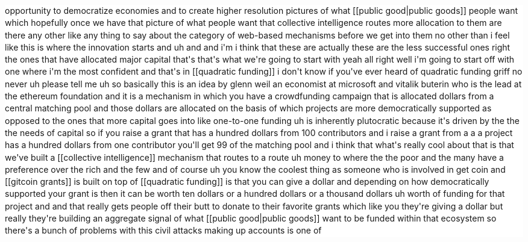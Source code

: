opportunity to democratize economies and
to create higher resolution pictures of
what [[public good|public goods]] people want which
hopefully once we have that picture of
what people want that collective
intelligence routes more allocation to
them are there any other like any thing
to say about the category of web-based
mechanisms before we get into them no
other than i feel like this is where the
innovation starts and uh and and i'm i
think that these are actually these are
the less successful ones right the ones
that have allocated major capital that's
that's what we're going to start with
yeah
all right well i'm going to start off
with one where i'm the most confident
and that's in [[quadratic funding]] i don't
know if you've ever heard of quadratic
funding griff no never uh please tell me
uh so basically this is an idea by glenn
weil an economist at microsoft and
vitalik buterin who is the lead at the
ethereum foundation and it is a
mechanism in which you have a
crowdfunding campaign that is allocated
dollars from a central matching pool and
those dollars are allocated on the basis
of which projects are more
democratically supported as opposed to
the ones that more capital goes into
like one-to-one funding uh is inherently
plutocratic because it's driven by the
the the needs of capital so if you raise
a grant that has a hundred dollars from
100 contributors and i raise a grant
from a a
a project has a hundred dollars from one
contributor you'll get 99 of the
matching pool and i think that what's
really cool about that is that we've
built a [[collective intelligence]]
mechanism that routes to a route uh
money to where the the poor and the many
have a preference over the rich and the
few and of course uh you know the
coolest thing as someone who is involved
in get coin and [[gitcoin grants]] is built
on top of [[quadratic funding]] is that you
can give a dollar and depending on how
democratically supported your grant is
then it can be worth ten dollars or a
hundred dollars or a thousand dollars uh
worth of funding for that project and
and that really gets people off their
butt to
donate to their favorite grants which
like you they're giving a dollar but
really they're building an aggregate
signal of what [[public good|public goods]] want to be
funded within that ecosystem so there's
a bunch of problems with this civil
attacks making up accounts is one of
